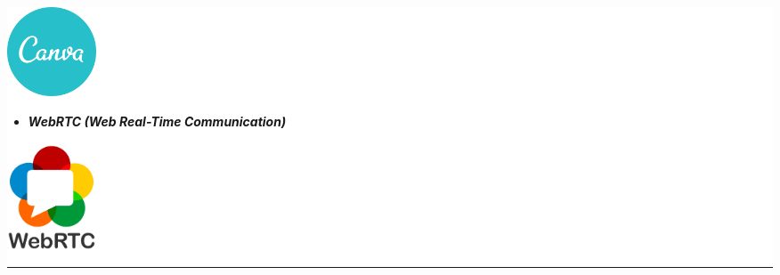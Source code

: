 <img src="canva.png" width="100"/>
<br>

- ***WebRTC (Web Real-Time Communication)***


<img src="webrtc.png" width="100"/>

---